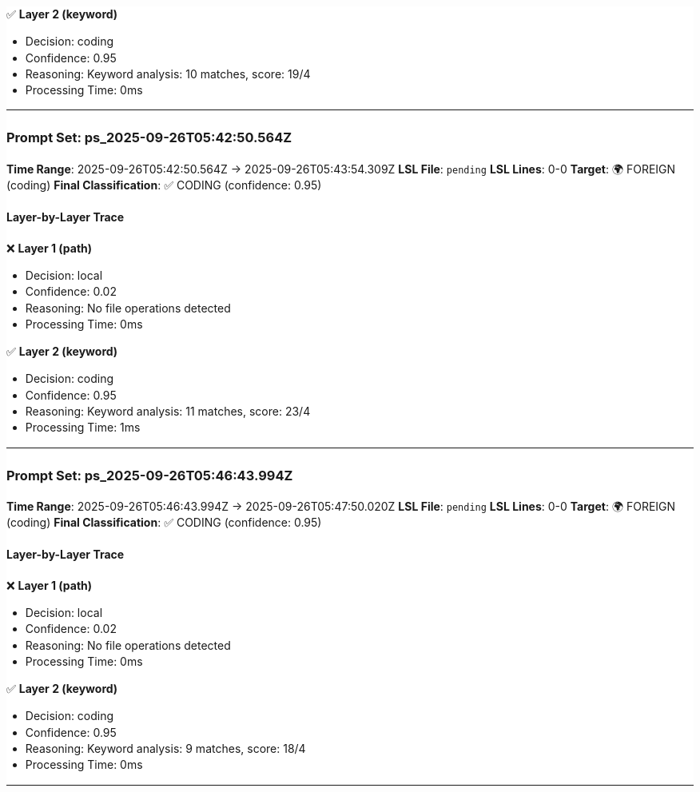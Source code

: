 ✅ **Layer 2 (keyword)**
- Decision: coding
- Confidence: 0.95
- Reasoning: Keyword analysis: 10 matches, score: 19/4
- Processing Time: 0ms

---

### Prompt Set: ps_2025-09-26T05:42:50.564Z

**Time Range**: 2025-09-26T05:42:50.564Z → 2025-09-26T05:43:54.309Z
**LSL File**: `pending`
**LSL Lines**: 0-0
**Target**: 🌍 FOREIGN (coding)
**Final Classification**: ✅ CODING (confidence: 0.95)

#### Layer-by-Layer Trace

❌ **Layer 1 (path)**
- Decision: local
- Confidence: 0.02
- Reasoning: No file operations detected
- Processing Time: 0ms

✅ **Layer 2 (keyword)**
- Decision: coding
- Confidence: 0.95
- Reasoning: Keyword analysis: 11 matches, score: 23/4
- Processing Time: 1ms

---

### Prompt Set: ps_2025-09-26T05:46:43.994Z

**Time Range**: 2025-09-26T05:46:43.994Z → 2025-09-26T05:47:50.020Z
**LSL File**: `pending`
**LSL Lines**: 0-0
**Target**: 🌍 FOREIGN (coding)
**Final Classification**: ✅ CODING (confidence: 0.95)

#### Layer-by-Layer Trace

❌ **Layer 1 (path)**
- Decision: local
- Confidence: 0.02
- Reasoning: No file operations detected
- Processing Time: 0ms

✅ **Layer 2 (keyword)**
- Decision: coding
- Confidence: 0.95
- Reasoning: Keyword analysis: 9 matches, score: 18/4
- Processing Time: 0ms

---